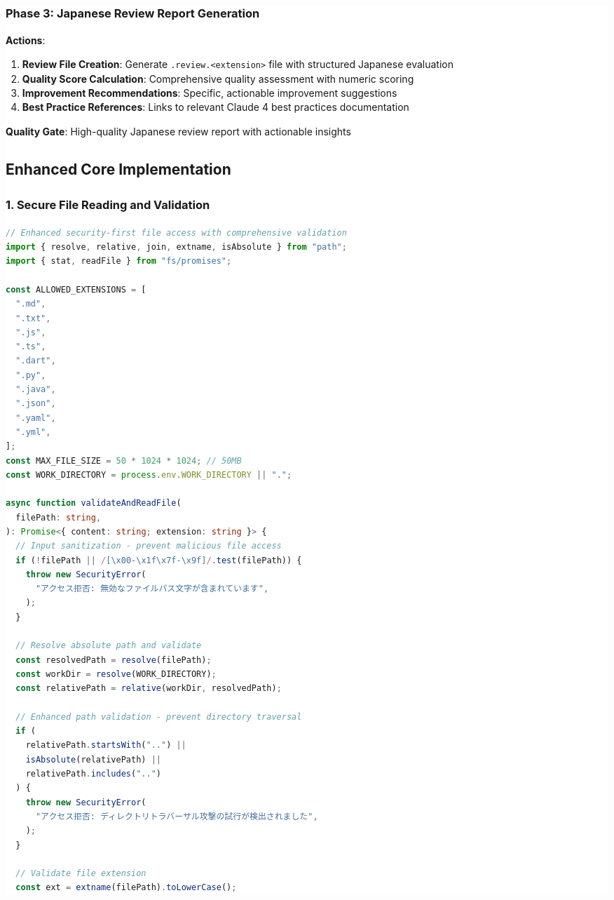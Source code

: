 ### Phase 3: Japanese Review Report Generation

**Actions**:

1. **Review File Creation**: Generate `.review.<extension>` file with structured Japanese evaluation
2. **Quality Score Calculation**: Comprehensive quality assessment with numeric scoring
3. **Improvement Recommendations**: Specific, actionable improvement suggestions
4. **Best Practice References**: Links to relevant Claude 4 best practices documentation

**Quality Gate**: High-quality Japanese review report with actionable insights

## Enhanced Core Implementation

### 1. Secure File Reading and Validation

```typescript
// Enhanced security-first file access with comprehensive validation
import { resolve, relative, join, extname, isAbsolute } from "path";
import { stat, readFile } from "fs/promises";

const ALLOWED_EXTENSIONS = [
  ".md",
  ".txt",
  ".js",
  ".ts",
  ".dart",
  ".py",
  ".java",
  ".json",
  ".yaml",
  ".yml",
];
const MAX_FILE_SIZE = 50 * 1024 * 1024; // 50MB
const WORK_DIRECTORY = process.env.WORK_DIRECTORY || ".";

async function validateAndReadFile(
  filePath: string,
): Promise<{ content: string; extension: string }> {
  // Input sanitization - prevent malicious file access
  if (!filePath || /[\x00-\x1f\x7f-\x9f]/.test(filePath)) {
    throw new SecurityError(
      "アクセス拒否: 無効なファイルパス文字が含まれています",
    );
  }

  // Resolve absolute path and validate
  const resolvedPath = resolve(filePath);
  const workDir = resolve(WORK_DIRECTORY);
  const relativePath = relative(workDir, resolvedPath);

  // Enhanced path validation - prevent directory traversal
  if (
    relativePath.startsWith("..") ||
    isAbsolute(relativePath) ||
    relativePath.includes("..")
  ) {
    throw new SecurityError(
      "アクセス拒否: ディレクトリトラバーサル攻撃の試行が検出されました",
    );
  }

  // Validate file extension
  const ext = extname(filePath).toLowerCase();
```